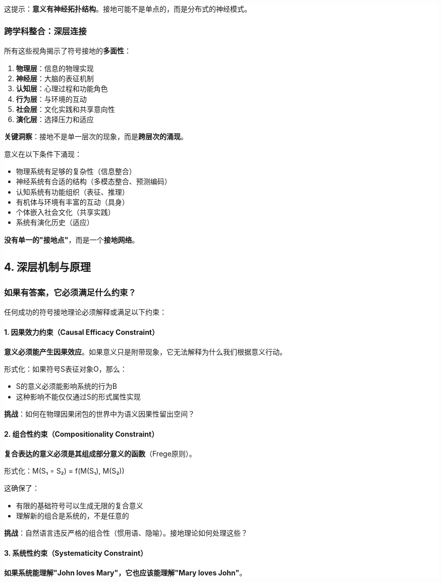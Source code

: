 这提示：**意义有神经拓扑结构**。接地可能不是单点的，而是分布式的神经模式。

### 跨学科整合：深层连接

所有这些视角揭示了符号接地的**多面性**：

1. **物理层**：信息的物理实现
2. **神经层**：大脑的表征机制
3. **认知层**：心理过程和功能角色
4. **行为层**：与环境的互动
5. **社会层**：文化实践和共享意向性
6. **演化层**：选择压力和适应

**关键洞察**：接地不是单一层次的现象，而是**跨层次的涌现**。

意义在以下条件下涌现：
- 物理系统有足够的复杂性（信息整合）
- 神经系统有合适的结构（多模态整合、预测编码）
- 认知系统有功能组织（表征、推理）
- 有机体与环境有丰富的互动（具身）
- 个体嵌入社会文化（共享实践）
- 系统有演化历史（适应）

**没有单一的"接地点"**，而是一个**接地网络**。

## 4. 深层机制与原理

### 如果有答案，它必须满足什么约束？

任何成功的符号接地理论必须解释或满足以下约束：

#### 1. 因果效力约束（Causal Efficacy Constraint）

**意义必须能产生因果效应**。如果意义只是附带现象，它无法解释为什么我们根据意义行动。

形式化：如果符号S表征对象O，那么：
- S的意义必须能影响系统的行为B
- 这种影响不能仅仅通过S的形式属性实现

**挑战**：如何在物理因果闭包的世界中为语义因果性留出空间？

#### 2. 组合性约束（Compositionality Constraint）

**复合表达的意义必须是其组成部分意义的函数**（Frege原则）。

形式化：M(S₁ ∘ S₂) = f(M(S₁), M(S₂))

这确保了：
- 有限的基础符号可以生成无限的复合意义
- 理解新的组合是系统的，不是任意的

**挑战**：自然语言违反严格的组合性（惯用语、隐喻）。接地理论如何处理这些？

#### 3. 系统性约束（Systematicity Constraint）

**如果系统能理解"John loves Mary"，它也应该能理解"Mary loves John"**。
